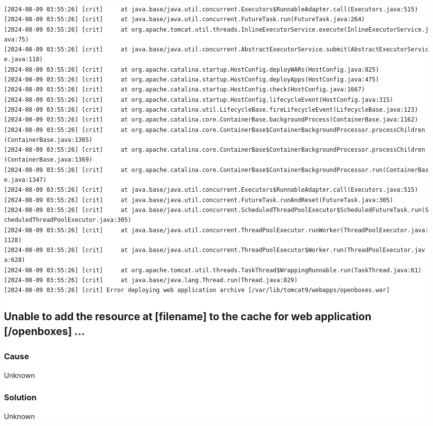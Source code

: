 ```
[2024-08-09 03:55:26] [crit]     at java.base/java.util.concurrent.Executors$RunnableAdapter.call(Executors.java:515)
[2024-08-09 03:55:26] [crit]     at java.base/java.util.concurrent.FutureTask.run(FutureTask.java:264)
[2024-08-09 03:55:26] [crit]     at org.apache.tomcat.util.threads.InlineExecutorService.execute(InlineExecutorService.java:75)
[2024-08-09 03:55:26] [crit]     at java.base/java.util.concurrent.AbstractExecutorService.submit(AbstractExecutorService.java:118)
[2024-08-09 03:55:26] [crit]     at org.apache.catalina.startup.HostConfig.deployWARs(HostConfig.java:825)
[2024-08-09 03:55:26] [crit]     at org.apache.catalina.startup.HostConfig.deployApps(HostConfig.java:475)
[2024-08-09 03:55:26] [crit]     at org.apache.catalina.startup.HostConfig.check(HostConfig.java:1667)
[2024-08-09 03:55:26] [crit]     at org.apache.catalina.startup.HostConfig.lifecycleEvent(HostConfig.java:315)
[2024-08-09 03:55:26] [crit]     at org.apache.catalina.util.LifecycleBase.fireLifecycleEvent(LifecycleBase.java:123)
[2024-08-09 03:55:26] [crit]     at org.apache.catalina.core.ContainerBase.backgroundProcess(ContainerBase.java:1162)
[2024-08-09 03:55:26] [crit]     at org.apache.catalina.core.ContainerBase$ContainerBackgroundProcessor.processChildren(ContainerBase.java:1365)
[2024-08-09 03:55:26] [crit]     at org.apache.catalina.core.ContainerBase$ContainerBackgroundProcessor.processChildren(ContainerBase.java:1369)
[2024-08-09 03:55:26] [crit]     at org.apache.catalina.core.ContainerBase$ContainerBackgroundProcessor.run(ContainerBase.java:1347)
[2024-08-09 03:55:26] [crit]     at java.base/java.util.concurrent.Executors$RunnableAdapter.call(Executors.java:515)
[2024-08-09 03:55:26] [crit]     at java.base/java.util.concurrent.FutureTask.runAndReset(FutureTask.java:305)
[2024-08-09 03:55:26] [crit]     at java.base/java.util.concurrent.ScheduledThreadPoolExecutor$ScheduledFutureTask.run(ScheduledThreadPoolExecutor.java:305)
[2024-08-09 03:55:26] [crit]     at java.base/java.util.concurrent.ThreadPoolExecutor.runWorker(ThreadPoolExecutor.java:1128)
[2024-08-09 03:55:26] [crit]     at java.base/java.util.concurrent.ThreadPoolExecutor$Worker.run(ThreadPoolExecutor.java:628)
[2024-08-09 03:55:26] [crit]     at org.apache.tomcat.util.threads.TaskThread$WrappingRunnable.run(TaskThread.java:61)
[2024-08-09 03:55:26] [crit]     at java.base/java.lang.Thread.run(Thread.java:829)
[2024-08-09 03:55:26] [crit] Error deploying web application archive [/var/lib/tomcat9/webapps/openboxes.war]
```

## Unable to add the resource at [filename] to the cache for web application [/openboxes] ...

### Cause
Unknown 

### Solution
Unknown
